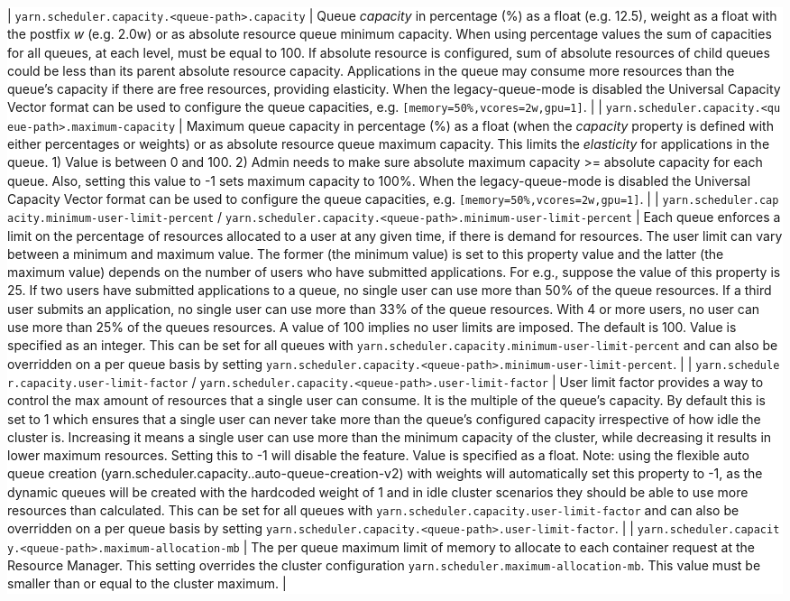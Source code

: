| `yarn.scheduler.capacity.<queue-path>.capacity`                                                                          | Queue _capacity_ in percentage (%) as a float (e.g. 12.5), weight as a float with the postfix _w_ (e.g. 2.0w) or as absolute resource queue minimum capacity. When using percentage values the sum of capacities for all queues, at each level, must be equal to 100. If absolute resource is configured, sum of absolute resources of child queues could be less than its parent absolute resource capacity. Applications in the queue may consume more resources than the queue’s capacity if there are free resources, providing elasticity. When the legacy-queue-mode is disabled the Universal Capacity Vector format can be used to configure the queue capacities, e.g. `[memory=50%,vcores=2w,gpu=1]`.                                                                                                                                                                                                                                                                                                                                                                        |
| `yarn.scheduler.capacity.<queue-path>.maximum-capacity`                                                                  | Maximum queue capacity in percentage (%) as a float (when the _capacity_ property is defined with either percentages or weights) or as absolute resource queue maximum capacity. This limits the _elasticity_ for applications in the queue. 1) Value is between 0 and 100. 2) Admin needs to make sure absolute maximum capacity >= absolute capacity for each queue. Also, setting this value to -1 sets maximum capacity to 100%. When the legacy-queue-mode is disabled the Universal Capacity Vector format can be used to configure the queue capacities, e.g. `[memory=50%,vcores=2w,gpu=1]`.                                                                                                                                                                                                                                                                                                                                                                                                                                                                                   |
| `yarn.scheduler.capacity.minimum-user-limit-percent` / `yarn.scheduler.capacity.<queue-path>.minimum-user-limit-percent` | Each queue enforces a limit on the percentage of resources allocated to a user at any given time, if there is demand for resources. The user limit can vary between a minimum and maximum value. The former (the minimum value) is set to this property value and the latter (the maximum value) depends on the number of users who have submitted applications. For e.g., suppose the value of this property is 25. If two users have submitted applications to a queue, no single user can use more than 50% of the queue resources. If a third user submits an application, no single user can use more than 33% of the queue resources. With 4 or more users, no user can use more than 25% of the queues resources. A value of 100 implies no user limits are imposed. The default is 100. Value is specified as an integer. This can be set for all queues with `yarn.scheduler.capacity.minimum-user-limit-percent` and can also be overridden on a per queue basis by setting `yarn.scheduler.capacity.<queue-path>.minimum-user-limit-percent`.                               |
| `yarn.scheduler.capacity.user-limit-factor` / `yarn.scheduler.capacity.<queue-path>.user-limit-factor`                   | User limit factor provides a way to control the max amount of resources that a single user can consume. It is the multiple of the queue’s capacity. By default this is set to 1 which ensures that a single user can never take more than the queue’s configured capacity irrespective of how idle the cluster is. Increasing it means a single user can use more than the minimum capacity of the cluster, while decreasing it results in lower maximum resources. Setting this to -1 will disable the feature. Value is specified as a float. Note: using the flexible auto queue creation (yarn.scheduler.capacity.<queue-path>.auto-queue-creation-v2) with weights will automatically set this property to -1, as the dynamic queues will be created with the hardcoded weight of 1 and in idle cluster scenarios they should be able to use more resources than calculated. This can be set for all queues with `yarn.scheduler.capacity.user-limit-factor` and can also be overridden on a per queue basis by setting `yarn.scheduler.capacity.<queue-path>.user-limit-factor`. |
| `yarn.scheduler.capacity.<queue-path>.maximum-allocation-mb`                                                             | The per queue maximum limit of memory to allocate to each container request at the Resource Manager. This setting overrides the cluster configuration `yarn.scheduler.maximum-allocation-mb`. This value must be smaller than or equal to the cluster maximum.                                                                                                                                                                                                                                                                                                                                                                                                                                                                                                                                                                                                                                                                                                                                                                                                                         |